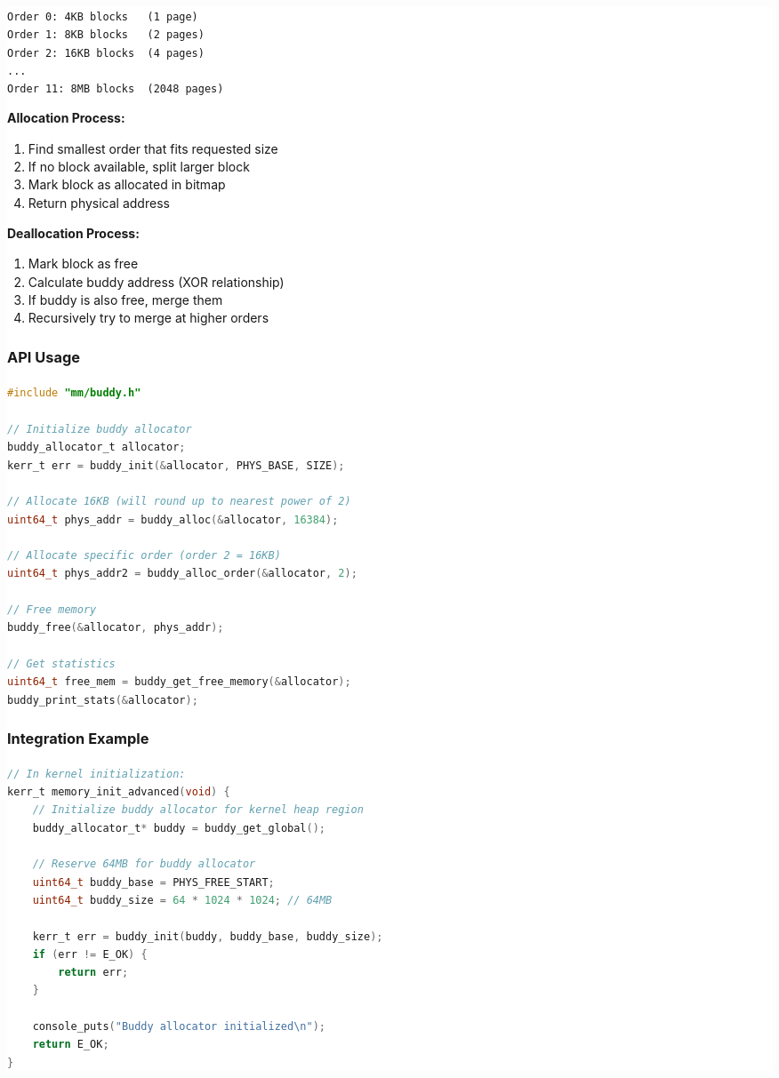 ```
Order 0: 4KB blocks   (1 page)
Order 1: 8KB blocks   (2 pages)
Order 2: 16KB blocks  (4 pages)
...
Order 11: 8MB blocks  (2048 pages)
```

**Allocation Process:**
1. Find smallest order that fits requested size
2. If no block available, split larger block
3. Mark block as allocated in bitmap
4. Return physical address

**Deallocation Process:**
1. Mark block as free
2. Calculate buddy address (XOR relationship)
3. If buddy is also free, merge them
4. Recursively try to merge at higher orders

### API Usage

```c
#include "mm/buddy.h"

// Initialize buddy allocator
buddy_allocator_t allocator;
kerr_t err = buddy_init(&allocator, PHYS_BASE, SIZE);

// Allocate 16KB (will round up to nearest power of 2)
uint64_t phys_addr = buddy_alloc(&allocator, 16384);

// Allocate specific order (order 2 = 16KB)
uint64_t phys_addr2 = buddy_alloc_order(&allocator, 2);

// Free memory
buddy_free(&allocator, phys_addr);

// Get statistics
uint64_t free_mem = buddy_get_free_memory(&allocator);
buddy_print_stats(&allocator);
```

### Integration Example

```c
// In kernel initialization:
kerr_t memory_init_advanced(void) {
    // Initialize buddy allocator for kernel heap region
    buddy_allocator_t* buddy = buddy_get_global();
    
    // Reserve 64MB for buddy allocator
    uint64_t buddy_base = PHYS_FREE_START;
    uint64_t buddy_size = 64 * 1024 * 1024; // 64MB
    
    kerr_t err = buddy_init(buddy, buddy_base, buddy_size);
    if (err != E_OK) {
        return err;
    }
    
    console_puts("Buddy allocator initialized\n");
    return E_OK;
}
```
